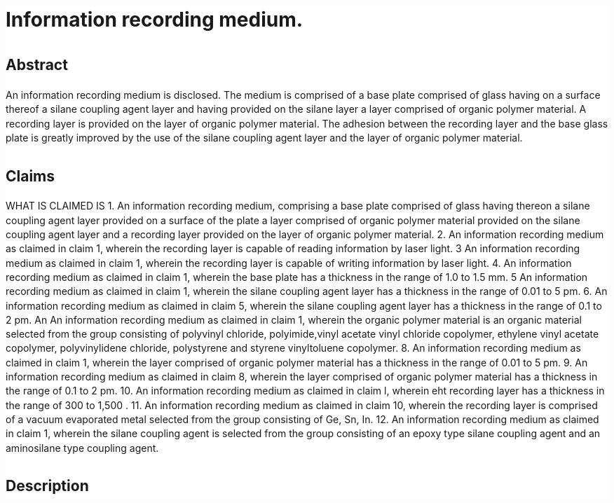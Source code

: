 # Information recording medium.

## Abstract
An information recording medium is disclosed. The medium is comprised of a base plate comprised of glass having on a surface thereof a silane coupling agent layer and having provided on the silane layer a layer comprised of organic polymer material. A recording layer is provided on the layer of organic polymer material. The adhesion between the recording layer and the base glass plate is greatly improved by the use of the silane coupling agent layer and the layer of organic polymer material.

## Claims
WHAT IS CLAIMED IS 1. An information recording medium, comprising a base plate comprised of glass having thereon a silane coupling agent layer provided on a surface of the plate a layer comprised of organic polymer material provided on the silane coupling agent layer and a recording layer provided on the layer of organic polymer material. 2. An information recording medium as claimed in claim 1, wherein the recording layer is capable of reading information by laser light. 3 An information recording medium as claimed in claim 1, wherein the recording layer is capable of writing information by laser light. 4. An information recording medium as claimed in claim 1, wherein the base plate has a thickness in the range of 1.0 to 1.5 mm. 5 An information recording medium as claimed in claim 1, wherein the silane coupling agent layer has a thickness in the range of 0.01 to 5 pm. 6. An information recording medium as claimed in claim 5, wherein the silane coupling agent layer has a thickness in the range of 0.1 to 2 pm. An An information recording medium as claimed in claim 1, wherein the organic polymer material is an organic material selected from the group consisting of polyvinyl chloride, polyimide,vinyl acetate vinyl chloride copolymer, ethylene vinyl acetate copolymer, polyvinylidene chloride, polystyrene and styrene vinyltoluene copolymer. 8. An information recording medium as claimed in claim 1, wherein the layer comprised of organic polymer material has a thickness in the range of 0.01 to 5 pm. 9. An information recording medium as claimed in claim 8, wherein the layer comprised of organic polymer material has a thickness in the range of 0.1 to 2 pm. 10. An information recording medium as claimed in claim l, wherein eht recording layer has a thickness in the range of 300 to 1,500 . 11. An information recording medium as claimed in claim 10, wherein the recording layer is comprised of a vacuum evaporated metal selected from the group consisting of Ge, Sn, In. 12. An information recording medium as claimed in claim 1, wherein the silane coupling agent is selected from the group consisting of an epoxy type silane coupling agent and an aminosilane type coupling agent.

## Description